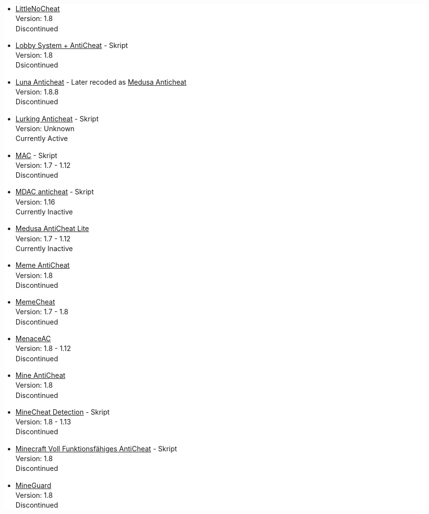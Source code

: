 - [LittleNoCheat](https://www.spigotmc.org/resources/56405)  
  Version: 1.8  
  Discontinued

- [Lobby System + AntiCheat](https://www.spigotmc.org/resources/skript-lobbysystem-anticheat-teamchat-2-1.48845/) - Skript  
  Version: 1.8  
  Dsicontinued

- [Luna Anticheat](https://github.com/GladUrBad/Luna-Anticheat) - Later recoded as [Medusa Anticheat](https://www.spigotmc.org/resources/83345)  
  Version: 1.8.8  
  Discontinued

- [Lurking Anticheat](https://forums.minehut.com/topic/38052-lurking-anticheat-skript-free/) - Skript  
  Version: Unknown  
  Currently Active

- [MAC](https://www.spigotmc.org/resources/47435/) - Skript  
  Version: 1.7 - 1.12  
  Discontinued

- [MDAC anticheat](https://www.spigotmc.org/resources/skript-mdac-anticheat-1-0.95754/) - Skript  
  Version: 1.16  
  Currently Inactive

- [Medusa AntiCheat Lite](https://www.spigotmc.org/resources/83345/)  
  Version: 1.7 - 1.12  
  Currently Inactive

- [Meme AntiCheat](https://www.mc-market.org/resources/12279/)  
  Version: 1.8  
  Discontinued

- [MemeCheat](https://github.com/NuclearOfficial/MemeCheat)  
  Version: 1.7 - 1.8  
  Discontinued

- [MenaceAC](https://www.spigotmc.org/resources/63444/)  
  Version: 1.8 - 1.12  
  Discontinued

- [Mine AntiCheat](https://www.spigotmc.org/resources/54378)  
  Version: 1.8  
  Discontinued

- [MineCheat Detection](https://www.spigotmc.org/resources/61119/) - Skript  
  Version: 1.8 - 1.13  
  Discontinued

- [Minecraft Voll Funktionsfähiges AntiCheat](https://www.spigotmc.org/resources/85680) - Skript  
  Version: 1.8  
  Discontinued

- [MineGuard](https://www.spigotmc.org/resources/63700/)  
  Version: 1.8  
  Discontinued
